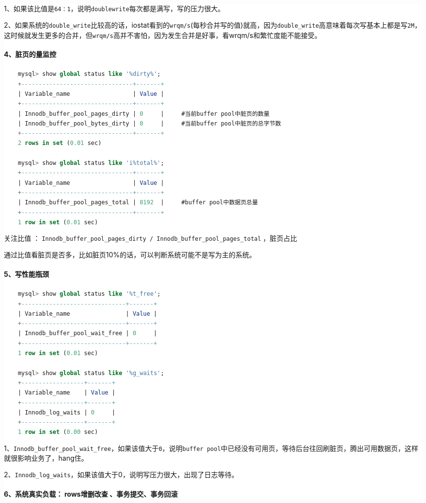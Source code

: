 1、如果该比值是`64：1`，说明`doublewrite`每次都是满写，写的压力很大。

2、如果系统的`double_write`比较高的话，iostat看到的`wrqm/s`(每秒合并写的值)就高，因为`double_write`高意味着每次写基本上都是写`2M`，这时候就发生更多的合并，但`wrqm/s`高并不害怕，因为发生合并是好事，看wrqm/s和繁忙度能不能接受。

#### 4、脏页的量监控

```sql
    mysql> show global status like '%dirty%';
    +--------------------------------+-------+
    | Variable_name                  | Value |
    +--------------------------------+-------+
    | Innodb_buffer_pool_pages_dirty | 0     |     #当前buffer pool中脏页的数量
    | Innodb_buffer_pool_bytes_dirty | 0     |     #当前buffer pool中脏页的总字节数
    +--------------------------------+-------+
    2 rows in set (0.01 sec)
     
    mysql> show global status like 'i%total%';
    +--------------------------------+-------+
    | Variable_name                  | Value |
    +--------------------------------+-------+
    | Innodb_buffer_pool_pages_total | 8192  |     #buffer pool中数据页总量
    +--------------------------------+-------+
    1 row in set (0.01 sec)
```

关注比值 ： `Innodb_buffer_pool_pages_dirty / Innodb_buffer_pool_pages_total` ，脏页占比

通过比值看脏页是否多，比如脏页10%的话，可以判断系统可能不是写为主的系统。

#### 5、写性能瓶颈

```sql
    mysql> show global status like '%t_free';
    +------------------------------+-------+
    | Variable_name                | Value |
    +------------------------------+-------+
    | Innodb_buffer_pool_wait_free | 0     |
    +------------------------------+-------+
    1 row in set (0.01 sec)
     
    mysql> show global status like '%g_waits';
    +------------------+-------+
    | Variable_name    | Value |
    +------------------+-------+
    | Innodb_log_waits | 0     |
    +------------------+-------+
    1 row in set (0.00 sec)
```

1、`Innodb_buffer_pool_wait_free`，如果该值大于`0`，说明`buffer pool`中已经没有可用页，等待后台往回刷脏页，腾出可用数据页，这样就很影响业务了，hang住。

2、`Innodb_log_waits`，如果该值大于0，说明写压力很大，出现了日志等待。

####  6、系统真实负载： rows增删改查 、事务提交、事务回滚
